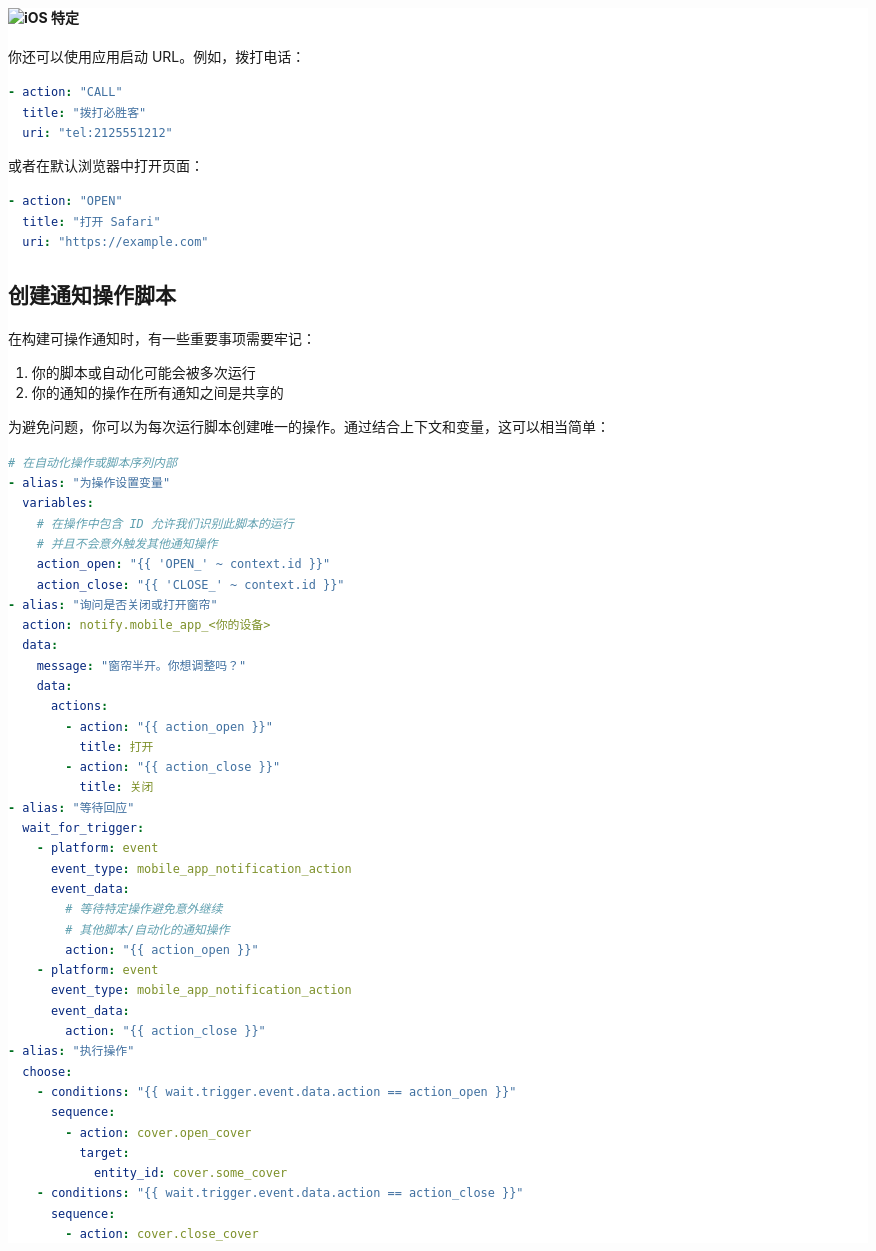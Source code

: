 #### ![iOS](/assets/iOS.svg) 特定

你还可以使用应用启动 URL。例如，拨打电话：

```yaml
- action: "CALL"
  title: "拨打必胜客"
  uri: "tel:2125551212"
```

或者在默认浏览器中打开页面：

```yaml
- action: "OPEN"
  title: "打开 Safari"
  uri: "https://example.com"
```

## 创建通知操作脚本

在构建可操作通知时，有一些重要事项需要牢记：

1. 你的脚本或自动化可能会被多次运行
2. 你的通知的操作在所有通知之间是共享的

为避免问题，你可以为每次运行脚本创建唯一的操作。通过结合上下文和变量，这可以相当简单：

```yaml
# 在自动化操作或脚本序列内部
- alias: "为操作设置变量"
  variables:
    # 在操作中包含 ID 允许我们识别此脚本的运行
    # 并且不会意外触发其他通知操作
    action_open: "{{ 'OPEN_' ~ context.id }}"
    action_close: "{{ 'CLOSE_' ~ context.id }}"
- alias: "询问是否关闭或打开窗帘"
  action: notify.mobile_app_<你的设备>
  data:
    message: "窗帘半开。你想调整吗？"
    data:
      actions:
        - action: "{{ action_open }}"
          title: 打开
        - action: "{{ action_close }}"
          title: 关闭
- alias: "等待回应"
  wait_for_trigger:
    - platform: event
      event_type: mobile_app_notification_action
      event_data:
        # 等待特定操作避免意外继续
        # 其他脚本/自动化的通知操作
        action: "{{ action_open }}"
    - platform: event
      event_type: mobile_app_notification_action
      event_data:
        action: "{{ action_close }}"
- alias: "执行操作"
  choose:
    - conditions: "{{ wait.trigger.event.data.action == action_open }}"
      sequence:
        - action: cover.open_cover
          target:
            entity_id: cover.some_cover
    - conditions: "{{ wait.trigger.event.data.action == action_close }}"
      sequence:
        - action: cover.close_cover
```